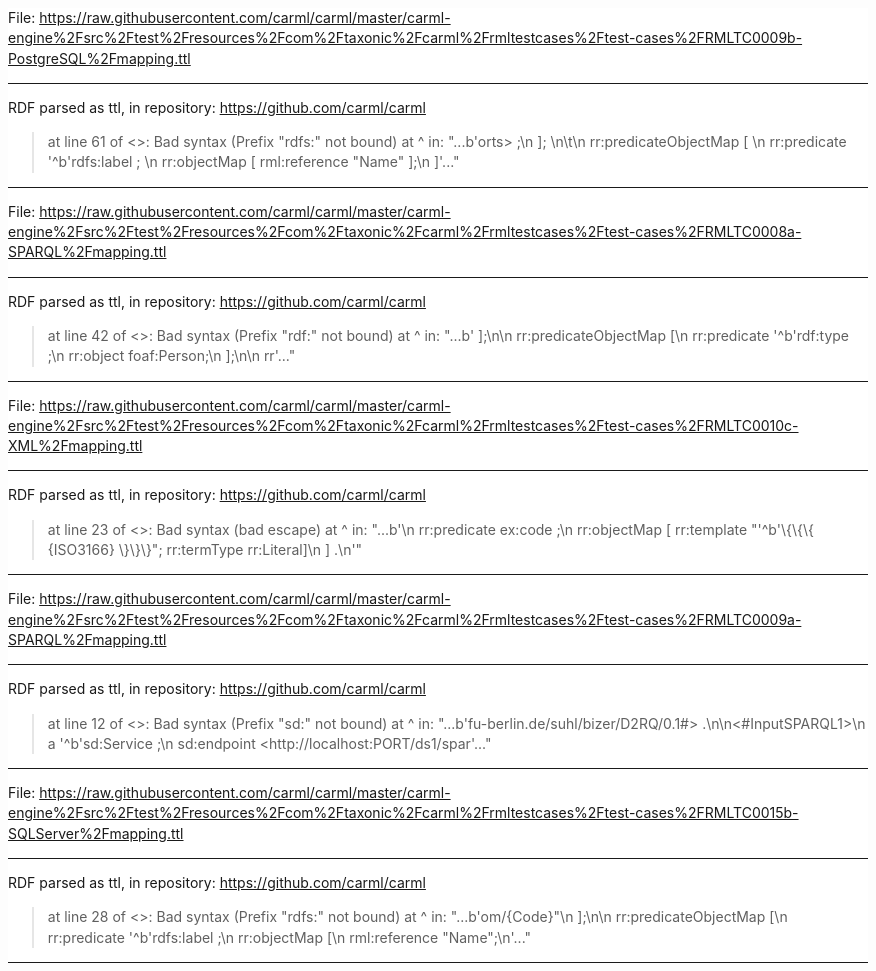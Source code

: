 File: https://raw.githubusercontent.com/carml/carml/master/carml-engine%2Fsrc%2Ftest%2Fresources%2Fcom%2Ftaxonic%2Fcarml%2Frmltestcases%2Ftest-cases%2FRMLTC0009b-PostgreSQL%2Fmapping.ttl



---
RDF parsed as ttl, in repository: https://github.com/carml/carml
> at line 61 of <>:
Bad syntax (Prefix "rdfs:" not bound) at ^ in:
"...b'orts> ;\n  ]; \n\t\n  rr:predicateObjectMap [ \n    rr:predicate '^b'rdfs:label ; \n    rr:objectMap [ rml:reference "Name" ];\n  ]'..."

---
File: https://raw.githubusercontent.com/carml/carml/master/carml-engine%2Fsrc%2Ftest%2Fresources%2Fcom%2Ftaxonic%2Fcarml%2Frmltestcases%2Ftest-cases%2FRMLTC0008a-SPARQL%2Fmapping.ttl



---
RDF parsed as ttl, in repository: https://github.com/carml/carml
> at line 42 of <>:
Bad syntax (Prefix "rdf:" not bound) at ^ in:
"...b'     ];\n\n      rr:predicateObjectMap [\n        rr:predicate '^b'rdf:type ;\n        rr:object foaf:Person;\n      ];\n\n      rr'..."

---
File: https://raw.githubusercontent.com/carml/carml/master/carml-engine%2Fsrc%2Ftest%2Fresources%2Fcom%2Ftaxonic%2Fcarml%2Frmltestcases%2Ftest-cases%2FRMLTC0010c-XML%2Fmapping.ttl



---
RDF parsed as ttl, in repository: https://github.com/carml/carml
> at line 23 of <>:
Bad syntax (bad escape) at ^ in:
"...b'\n    rr:predicate ex:code ;\n    rr:objectMap [ rr:template "'^b'\\{\\{\\{ {ISO3166} \\}\\}\\}"; rr:termType rr:Literal]\n  ] .\n'"

---
File: https://raw.githubusercontent.com/carml/carml/master/carml-engine%2Fsrc%2Ftest%2Fresources%2Fcom%2Ftaxonic%2Fcarml%2Frmltestcases%2Ftest-cases%2FRMLTC0009a-SPARQL%2Fmapping.ttl



---
RDF parsed as ttl, in repository: https://github.com/carml/carml
> at line 12 of <>:
Bad syntax (Prefix "sd:" not bound) at ^ in:
"...b'fu-berlin.de/suhl/bizer/D2RQ/0.1#> .\n\n<#InputSPARQL1>\n    a '^b'sd:Service ;\n    sd:endpoint <http://localhost:PORT/ds1/spar'..."

---
File: https://raw.githubusercontent.com/carml/carml/master/carml-engine%2Fsrc%2Ftest%2Fresources%2Fcom%2Ftaxonic%2Fcarml%2Frmltestcases%2Ftest-cases%2FRMLTC0015b-SQLServer%2Fmapping.ttl



---
RDF parsed as ttl, in repository: https://github.com/carml/carml
> at line 28 of <>:
Bad syntax (Prefix "rdfs:" not bound) at ^ in:
"...b'om/{Code}"\n  ];\n\n  rr:predicateObjectMap [\n    rr:predicate '^b'rdfs:label ;\n    rr:objectMap [\n      rml:reference "Name";\n'..."

---